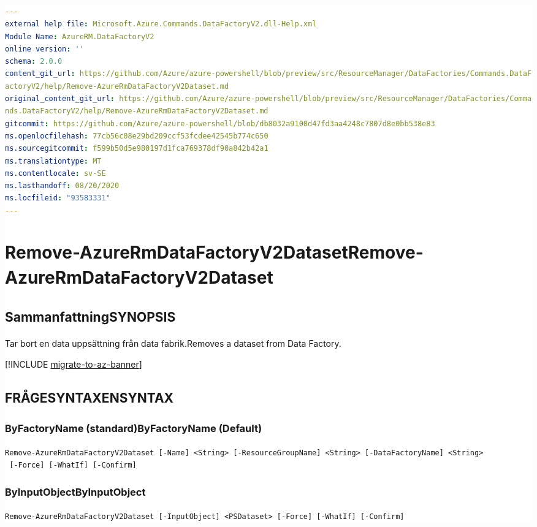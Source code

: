 ```yaml
---
external help file: Microsoft.Azure.Commands.DataFactoryV2.dll-Help.xml
Module Name: AzureRM.DataFactoryV2
online version: ''
schema: 2.0.0
content_git_url: https://github.com/Azure/azure-powershell/blob/preview/src/ResourceManager/DataFactories/Commands.DataFactoryV2/help/Remove-AzureRmDataFactoryV2Dataset.md
original_content_git_url: https://github.com/Azure/azure-powershell/blob/preview/src/ResourceManager/DataFactories/Commands.DataFactoryV2/help/Remove-AzureRmDataFactoryV2Dataset.md
gitcommit: https://github.com/Azure/azure-powershell/blob/db8032a9100d47fd3aa4248c7807d8e0bb538e83
ms.openlocfilehash: 77cb56c08e29bd209ccf53fcdee42545b774c650
ms.sourcegitcommit: f599b50d5e980197d1fca769378df90a842b42a1
ms.translationtype: MT
ms.contentlocale: sv-SE
ms.lasthandoff: 08/20/2020
ms.locfileid: "93583331"
---
```

# <span data-ttu-id="a2adf-101">Remove-AzureRmDataFactoryV2Dataset</span><span class="sxs-lookup"><span data-stu-id="a2adf-101">Remove-AzureRmDataFactoryV2Dataset</span></span>

## <span data-ttu-id="a2adf-102">Sammanfattning</span><span class="sxs-lookup"><span data-stu-id="a2adf-102">SYNOPSIS</span></span>
<span data-ttu-id="a2adf-103">Tar bort en data uppsättning från data fabrik.</span><span class="sxs-lookup"><span data-stu-id="a2adf-103">Removes a dataset from Data Factory.</span></span>

[!INCLUDE [migrate-to-az-banner](../../includes/migrate-to-az-banner.md)]

## <span data-ttu-id="a2adf-104">FRÅGESYNTAXEN</span><span class="sxs-lookup"><span data-stu-id="a2adf-104">SYNTAX</span></span>

### <span data-ttu-id="a2adf-105">ByFactoryName (standard)</span><span class="sxs-lookup"><span data-stu-id="a2adf-105">ByFactoryName (Default)</span></span>
```
Remove-AzureRmDataFactoryV2Dataset [-Name] <String> [-ResourceGroupName] <String> [-DataFactoryName] <String>
 [-Force] [-WhatIf] [-Confirm]
```

### <span data-ttu-id="a2adf-106">ByInputObject</span><span class="sxs-lookup"><span data-stu-id="a2adf-106">ByInputObject</span></span>
```
Remove-AzureRmDataFactoryV2Dataset [-InputObject] <PSDataset> [-Force] [-WhatIf] [-Confirm]
```
